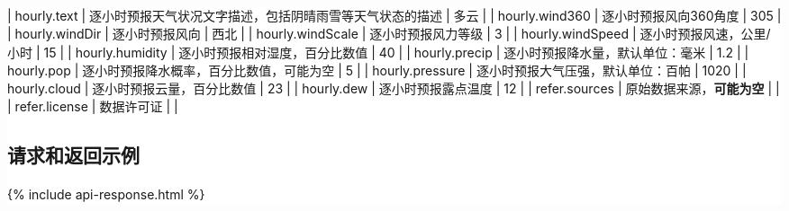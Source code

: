 | hourly.text | 逐小时预报天气状况文字描述，包括阴晴雨雪等天气状态的描述                                                                                | 多云             |
| hourly.wind360    | 逐小时预报风向360角度                                                                                     | 305              |
| hourly.windDir    | 逐小时预报风向                                                                                            | 西北             |
| hourly.windScale     | 逐小时预报风力等级                                                                                            | 3                |
| hourly.windSpeed    | 逐小时预报风速，公里/小时                                                                                 | 15               |
| hourly.humidity        | 逐小时预报相对湿度，百分比数值                                                                            | 40               |
| hourly.precip       | 逐小时预报降水量，默认单位：毫米                                                                          | 1.2              |
| hourly.pop       | 逐小时预报降水概率，百分比数值，可能为空                                                                          | 5              |
| hourly.pressure       | 逐小时预报大气压强，默认单位：百帕                                                                        | 1020             |
| hourly.cloud      | 逐小时预报云量，百分比数值                                                                                | 23               |
| hourly.dew        | 逐小时预报露点温度                                                                                        | 12               |
| refer.sources | 原始数据来源，**可能为空**                             |                                                                            |
| refer.license | 数据许可证                                 |                                                                            |

## 请求和返回示例

{% include api-response.html %}
